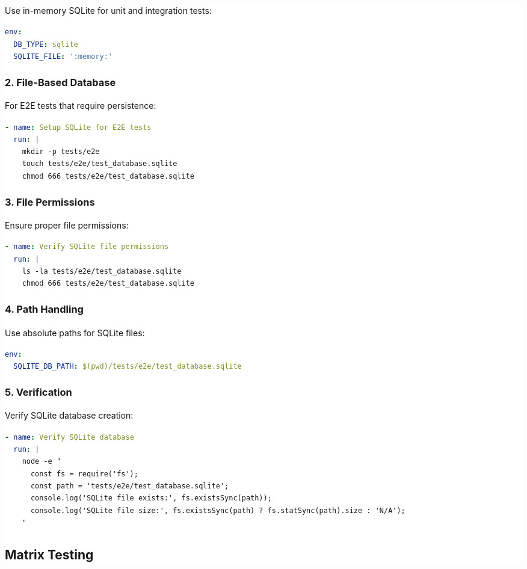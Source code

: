 Use in-memory SQLite for unit and integration tests:

```yaml
env:
  DB_TYPE: sqlite
  SQLITE_FILE: ':memory:'
```

### 2. File-Based Database

For E2E tests that require persistence:

```yaml
- name: Setup SQLite for E2E tests
  run: |
    mkdir -p tests/e2e
    touch tests/e2e/test_database.sqlite
    chmod 666 tests/e2e/test_database.sqlite
```

### 3. File Permissions

Ensure proper file permissions:

```yaml
- name: Verify SQLite file permissions
  run: |
    ls -la tests/e2e/test_database.sqlite
    chmod 666 tests/e2e/test_database.sqlite
```

### 4. Path Handling

Use absolute paths for SQLite files:

```yaml
env:
  SQLITE_DB_PATH: $(pwd)/tests/e2e/test_database.sqlite
```

### 5. Verification

Verify SQLite database creation:

```yaml
- name: Verify SQLite database
  run: |
    node -e "
      const fs = require('fs');
      const path = 'tests/e2e/test_database.sqlite';
      console.log('SQLite file exists:', fs.existsSync(path));
      console.log('SQLite file size:', fs.existsSync(path) ? fs.statSync(path).size : 'N/A');
    "
```

## Matrix Testing

